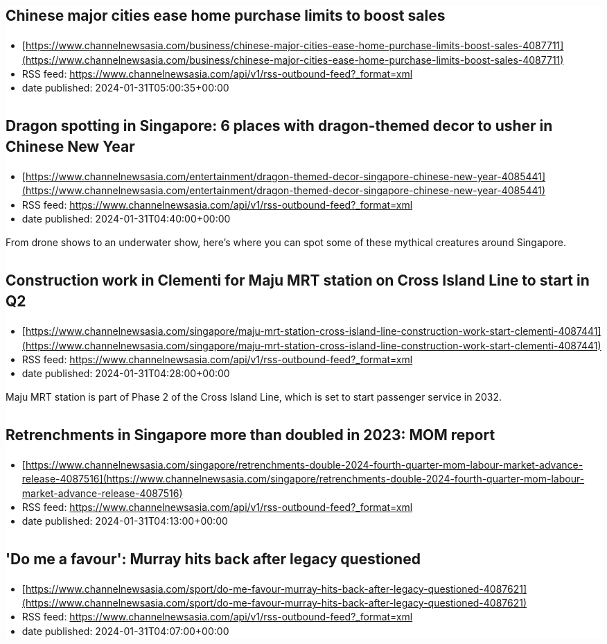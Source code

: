 

## Chinese major cities ease home purchase limits to boost sales
 - [https://www.channelnewsasia.com/business/chinese-major-cities-ease-home-purchase-limits-boost-sales-4087711](https://www.channelnewsasia.com/business/chinese-major-cities-ease-home-purchase-limits-boost-sales-4087711)
 - RSS feed: https://www.channelnewsasia.com/api/v1/rss-outbound-feed?_format=xml
 - date published: 2024-01-31T05:00:35+00:00



## Dragon spotting in Singapore: 6 places with dragon-themed decor to usher in Chinese New Year
 - [https://www.channelnewsasia.com/entertainment/dragon-themed-decor-singapore-chinese-new-year-4085441](https://www.channelnewsasia.com/entertainment/dragon-themed-decor-singapore-chinese-new-year-4085441)
 - RSS feed: https://www.channelnewsasia.com/api/v1/rss-outbound-feed?_format=xml
 - date published: 2024-01-31T04:40:00+00:00

From drone shows to an underwater show, here’s where you can spot some of these mythical creatures around Singapore.

## Construction work in Clementi for Maju MRT station on Cross Island Line to start in Q2
 - [https://www.channelnewsasia.com/singapore/maju-mrt-station-cross-island-line-construction-work-start-clementi-4087441](https://www.channelnewsasia.com/singapore/maju-mrt-station-cross-island-line-construction-work-start-clementi-4087441)
 - RSS feed: https://www.channelnewsasia.com/api/v1/rss-outbound-feed?_format=xml
 - date published: 2024-01-31T04:28:00+00:00

Maju MRT station is part of Phase 2 of the Cross Island Line, which is set to start passenger service in 2032.

## Retrenchments in Singapore more than doubled in 2023: MOM report
 - [https://www.channelnewsasia.com/singapore/retrenchments-double-2024-fourth-quarter-mom-labour-market-advance-release-4087516](https://www.channelnewsasia.com/singapore/retrenchments-double-2024-fourth-quarter-mom-labour-market-advance-release-4087516)
 - RSS feed: https://www.channelnewsasia.com/api/v1/rss-outbound-feed?_format=xml
 - date published: 2024-01-31T04:13:00+00:00



## 'Do me a favour': Murray hits back after legacy questioned
 - [https://www.channelnewsasia.com/sport/do-me-favour-murray-hits-back-after-legacy-questioned-4087621](https://www.channelnewsasia.com/sport/do-me-favour-murray-hits-back-after-legacy-questioned-4087621)
 - RSS feed: https://www.channelnewsasia.com/api/v1/rss-outbound-feed?_format=xml
 - date published: 2024-01-31T04:07:00+00:00
